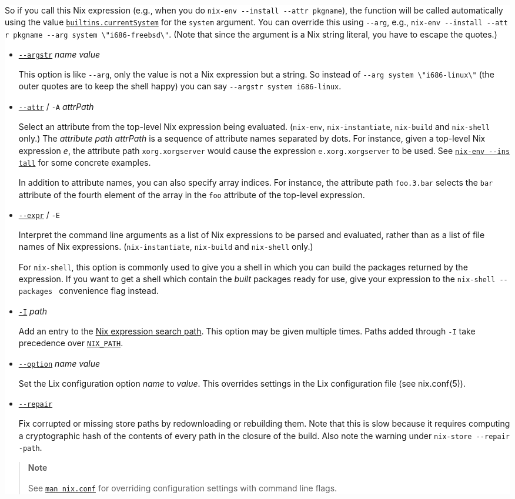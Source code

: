   So if you call this Nix expression (e.g., when you do `nix-env --install --attr pkgname`), the function will be called automatically using the value [`builtins.currentSystem`](@docroot@/language/builtins.md) for the `system` argument.
  You can override this using `--arg`, e.g., `nix-env --install --attr pkgname --arg system \"i686-freebsd\"`.
  (Note that since the argument is a Nix string literal, you have to escape the quotes.)

- <span id="opt-argstr">[`--argstr`](#opt-argstr)</span> *name* *value*

  This option is like `--arg`, only the value is not a Nix expression but a string.
  So instead of `--arg system \"i686-linux\"` (the outer quotes are to keep the shell happy) you can say `--argstr system i686-linux`.

- <span id="opt-attr">[`--attr`](#opt-attr)</span> / `-A` *attrPath*

  Select an attribute from the top-level Nix expression being evaluated.
  (`nix-env`, `nix-instantiate`, `nix-build` and `nix-shell` only.)
  The *attribute path* *attrPath* is a sequence of attribute names separated by dots.
  For instance, given a top-level Nix expression *e*, the attribute path `xorg.xorgserver` would cause the expression `e.xorg.xorgserver` to be used.
  See [`nix-env --install`](@docroot@/command-ref/nix-env/install.md) for some concrete examples.

  In addition to attribute names, you can also specify array indices.
  For instance, the attribute path `foo.3.bar` selects the `bar`
  attribute of the fourth element of the array in the `foo` attribute
  of the top-level expression.

- <span id="opt-expr">[`--expr`](#opt-expr)</span> / `-E`

  Interpret the command line arguments as a list of Nix expressions to be parsed and evaluated, rather than as a list of file names of Nix expressions.
  (`nix-instantiate`, `nix-build` and `nix-shell` only.)

  For `nix-shell`, this option is commonly used to give you a shell in which you can build the packages returned by the expression.
  If you want to get a shell which contain the *built* packages ready for use, give your expression to the `nix-shell --packages ` convenience flag instead.

- <span id="opt-I">[`-I`](#opt-I)</span> *path*

  Add an entry to the [Nix expression search path](@docroot@/command-ref/conf-file.md#conf-nix-path).
  This option may be given multiple times.
  Paths added through `-I` take precedence over [`NIX_PATH`](@docroot@/command-ref/env-common.md#env-NIX_PATH).

- <span id="opt-option">[`--option`](#opt-option)</span> *name* *value*

  Set the Lix configuration option *name* to *value*.
  This overrides settings in the Lix configuration file (see nix.conf(5)).

- <span id="opt-repair">[`--repair`](#opt-repair)</span>

  Fix corrupted or missing store paths by redownloading or rebuilding them.
  Note that this is slow because it requires computing a cryptographic hash of the contents of every path in the closure of the build.
  Also note the warning under `nix-store --repair-path`.

> **Note**
>
> See [`man nix.conf`](@docroot@/command-ref/conf-file.md#command-line-flags) for overriding configuration settings with command line flags.
